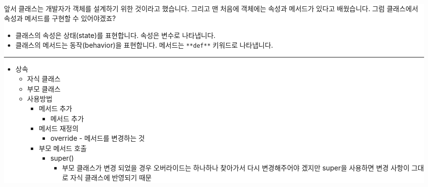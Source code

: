 앞서 클래스는 개발자가 객체를 설계하기 위한 것이라고 했습니다. 그리고 맨 처음에 객체에는 속성과 메서드가 있다고 배웠습니다.
그럼 클래스에서 속성과 메서드를 구현할 수 있어야겠죠?

- 클래스의 속성은 상태(state)를 표현합니다. 속성은 변수로 나타냅니다.
- 클래스의 메서드는 동작(behavior)을 표현합니다. 메서드는 `**def**`  키워드로 나타냅니다.
---

- 상속 
    - 자식 클래스
    - 부모 클래스
    - 사용방법 
        - 메서드 추가 
            - 메서드 추가
        - 메서드 재정의 
            - override - 메서드를 변경하는 것
        - 부모 메서드 호출 
            - super()
                - 부모 클래스가 변경 되었을 경우 오버라이드는 하나하나 찾아가서 다시 변경해주어야 겠지만 super을 사용하면 변경 사항이 그대로 자식 클래스에 반영되기 때문



